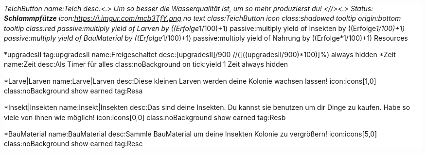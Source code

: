 	
*TeichButton
		name:Teich
		desc:<.> Um so besser die Wasserqualität ist, um so mehr produzierst du! <//><.>  Status: <b>Schlammpfütze</b>
		icon:https://i.imgur.com/mcb3TfY.png
		no text
		class:TeichButton
		icon class:shadowed
		tooltip origin:bottom
		tooltip class:red
		passive:multiply yield of Larven by ((Erfolge*1/100)+1)
		passive:multiply yield of Insekten by ((Erfolge*1/100)+1)
		passive:multiply yield of BauMaterial by ((Erfolge*1/100)+1)
		passive:multiply yield of Nahrung by ((Erfolge*1/100)+1)
Resources

*upgradesII
   		tag:upgradesII
    	name:Freigeschaltet
  		desc:[upgradesII]/900 //([((upgradesII/900)*100)]%)
		always hidden
*Zeit
        name:Zeit
        desc:Als Timer für alles
        class:noBackground
		on tick:yield 1 Zeit
		always hidden	

*Larve|Larven
        name:Larve|Larven
        desc:Diese kleinen Larven werden deine Kolonie wachsen lassen!
        icon:icons[1,0]
        class:noBackground
        show earned
		tag:Resa
		
*Insekt|Insekten
		name:Insekt|Insekten
		desc:Das sind deine Insekten. Du kannst sie benutzen um dir Dinge zu kaufen. Habe so viele von ihnen wie möglich!
		icon:icons[0,0]
		class:noBackground
		show earned
		tag:Resb
		
*BauMaterial
        name:BauMaterial
        desc:Sammle BauMaterial um deine Insekten Kolonie zu vergrößern!
        icon:icons[5,0]
        class:noBackground
        show earned
		tag:Resc

